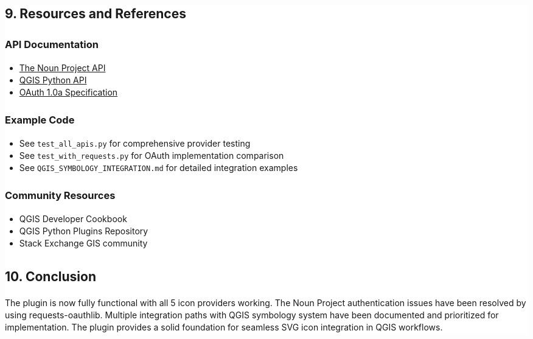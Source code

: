 ## 9. Resources and References

### API Documentation
- [The Noun Project API](https://api.thenounproject.com/)
- [QGIS Python API](https://qgis.org/pyqgis/master/)
- [OAuth 1.0a Specification](https://oauth.net/core/1.0a/)

### Example Code
- See `test_all_apis.py` for comprehensive provider testing
- See `test_with_requests.py` for OAuth implementation comparison
- See `QGIS_SYMBOLOGY_INTEGRATION.md` for detailed integration examples

### Community Resources
- QGIS Developer Cookbook
- QGIS Python Plugins Repository
- Stack Exchange GIS community

## 10. Conclusion

The plugin is now fully functional with all 5 icon providers working. The Noun Project authentication issues have been resolved by using requests-oauthlib. Multiple integration paths with QGIS symbology system have been documented and prioritized for implementation. The plugin provides a solid foundation for seamless SVG icon integration in QGIS workflows.